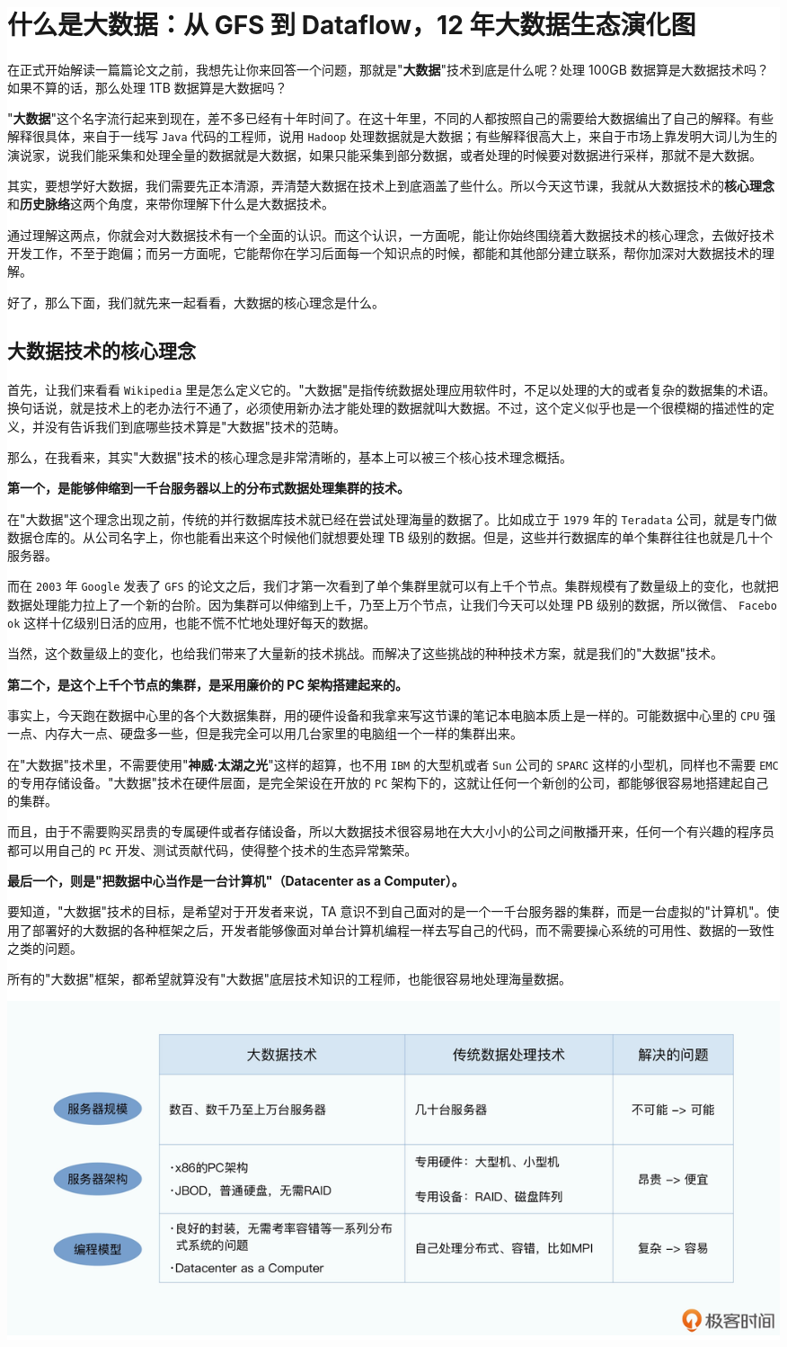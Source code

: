 # 什么是大数据：从 GFS 到 Dataflow，12 年大数据生态演化图

在正式开始解读一篇篇论文之前，我想先让你来回答一个问题，那就是"**大数据**"技术到底是什么呢？处理 100GB 数据算是大数据技术吗？如果不算的话，那么处理 1TB 数据算是大数据吗？

"**大数据**"这个名字流行起来到现在，差不多已经有十年时间了。在这十年里，不同的人都按照自己的需要给大数据编出了自己的解释。有些解释很具体，来自于一线写 `Java` 代码的工程师，说用 `Hadoop` 处理数据就是大数据；有些解释很高大上，来自于市场上靠发明大词儿为生的演说家，说我们能采集和处理全量的数据就是大数据，如果只能采集到部分数据，或者处理的时候要对数据进行采样，那就不是大数据。

其实，要想学好大数据，我们需要先正本清源，弄清楚大数据在技术上到底涵盖了些什么。所以今天这节课，我就从大数据技术的**核心理念**和**历史脉络**这两个角度，来带你理解下什么是大数据技术。

通过理解这两点，你就会对大数据技术有一个全面的认识。而这个认识，一方面呢，能让你始终围绕着大数据技术的核心理念，去做好技术开发工作，不至于跑偏；而另一方面呢，它能帮你在学习后面每一个知识点的时候，都能和其他部分建立联系，帮你加深对大数据技术的理解。

好了，那么下面，我们就先来一起看看，大数据的核心理念是什么。

## 大数据技术的核心理念

首先，让我们来看看 `Wikipedia` 里是怎么定义它的。"大数据"是指传统数据处理应用软件时，不足以处理的大的或者复杂的数据集的术语。换句话说，就是技术上的老办法行不通了，必须使用新办法才能处理的数据就叫大数据。不过，这个定义似乎也是一个很模糊的描述性的定义，并没有告诉我们到底哪些技术算是"大数据"技术的范畴。

那么，在我看来，其实"大数据"技术的核心理念是非常清晰的，基本上可以被三个核心技术理念概括。

**第一个，是能够伸缩到一千台服务器以上的分布式数据处理集群的技术。**

在"大数据"这个理念出现之前，传统的并行数据库技术就已经在尝试处理海量的数据了。比如成立于 `1979` 年的 `Teradata` 公司，就是专门做数据仓库的。从公司名字上，你也能看出来这个时候他们就想要处理 TB 级别的数据。但是，这些并行数据库的单个集群往往也就是几十个服务器。

而在 `2003` 年 `Google` 发表了 `GFS` 的论文之后，我们才第一次看到了单个集群里就可以有上千个节点。集群规模有了数量级上的变化，也就把数据处理能力拉上了一个新的台阶。因为集群可以伸缩到上千，乃至上万个节点，让我们今天可以处理 PB 级别的数据，所以微信、 `Facebook` 这样十亿级别日活的应用，也能不慌不忙地处理好每天的数据。

当然，这个数量级上的变化，也给我们带来了大量新的技术挑战。而解决了这些挑战的种种技术方案，就是我们的"大数据"技术。

**第二个，是这个上千个节点的集群，是采用廉价的 PC 架构搭建起来的。**

事实上，今天跑在数据中心里的各个大数据集群，用的硬件设备和我拿来写这节课的笔记本电脑本质上是一样的。可能数据中心里的 `CPU` 强一点、内存大一点、硬盘多一些，但是我完全可以用几台家里的电脑组一个一样的集群出来。

在"大数据"技术里，不需要使用"**神威·太湖之光**"这样的超算，也不用 `IBM` 的大型机或者 `Sun` 公司的 `SPARC` 这样的小型机，同样也不需要 `EMC` 的专用存储设备。"大数据"技术在硬件层面，是完全架设在开放的 `PC` 架构下的，这就让任何一个新创的公司，都能够很容易地搭建起自己的集群。

而且，由于不需要购买昂贵的专属硬件或者存储设备，所以大数据技术很容易地在大大小小的公司之间散播开来，任何一个有兴趣的程序员都可以用自己的 `PC` 开发、测试贡献代码，使得整个技术的生态异常繁荣。

**最后一个，则是"把数据中心当作是一台计算机"（Datacenter as a Computer）。**

要知道，"大数据"技术的目标，是希望对于开发者来说，TA 意识不到自己面对的是一个一千台服务器的集群，而是一台虚拟的"计算机"。使用了部署好的大数据的各种框架之后，开发者能够像面对单台计算机编程一样去写自己的代码，而不需要操心系统的可用性、数据的一致性之类的问题。

所有的"大数据"框架，都希望就算没有"大数据"底层技术知识的工程师，也能很容易地处理海量数据。

![数据中心](images/ch01-1.webp)
